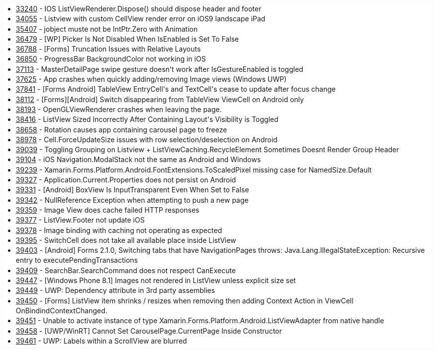 - [33240](https://bugzilla.xamarin.com/show_bug.cgi?id=33240) - IOS ListViewRenderer.Dispose() should dispose header and footer
- [34055](https://bugzilla.xamarin.com/show_bug.cgi?id=34055) - Listview with custom CellView render error on iOS9 landscape iPad
- [35407](https://bugzilla.xamarin.com/show_bug.cgi?id=35407) - jobject muste not be IntPtr.Zero with Animation
- [36479](https://bugzilla.xamarin.com/show_bug.cgi?id=36479) - [WP] Picker Is Not Disabled When IsEnabled is Set To False
- [36788](https://bugzilla.xamarin.com/show_bug.cgi?id=36788) - [Forms] Truncation Issues with Relative Layouts
- [36850](https://bugzilla.xamarin.com/show_bug.cgi?id=36850) - ProgressBar BackgroundColor not working in iOS
- [37113](https://bugzilla.xamarin.com/show_bug.cgi?id=37113) - MasterDetailPage swipe gesture doesn't work after IsGestureEnabled is toggled
- [37625](https://bugzilla.xamarin.com/show_bug.cgi?id=37625) - App crashes when quickly adding/removing Image views (Windows UWP)
- [37841](https://bugzilla.xamarin.com/show_bug.cgi?id=37841) - [Forms Android] TableView EntryCell's and TextCell's cease to update after focus change
- [38112](https://bugzilla.xamarin.com/show_bug.cgi?id=38112) - [Forms][Android] Switch disappearing from TableView ViewCell on Android only
- [38193](https://bugzilla.xamarin.com/show_bug.cgi?id=38193) - OpenGLViewRenderer crashes when leaving the page.
- [38416](https://bugzilla.xamarin.com/show_bug.cgi?id=38416) - ListView Sized Incorrectly After Containing Layout's Visibility is Toggled
- [38658](https://bugzilla.xamarin.com/show_bug.cgi?id=38658) - Rotation causes app containing carousel page to freeze
- [38978](https://bugzilla.xamarin.com/show_bug.cgi?id=38978) - Cell.ForceUpdateSize issues with row selection/deselection on Android
- [39039](https://bugzilla.xamarin.com/show_bug.cgi?id=39039) - Toggling Grouping on Listview + ListViewCaching.RecycleElement Sometimes Doesnt Render Group Header
- [39104](https://bugzilla.xamarin.com/show_bug.cgi?id=39104) - iOS Navigation.ModalStack not the same as Android and Windows
- [39239](https://bugzilla.xamarin.com/show_bug.cgi?id=39239) - Xamarin.Forms.Platform.Android.FontExtensions.ToScaledPixel missing case for NamedSize.Default
- [39327](https://bugzilla.xamarin.com/show_bug.cgi?id=39327) - Application.Current.Properties does not persist on Android
- [39331](https://bugzilla.xamarin.com/show_bug.cgi?id=39331) - [Android] BoxView Is InputTransparent Even When Set to False
- [39342](https://bugzilla.xamarin.com/show_bug.cgi?id=39342) - NullReference Exception when attempting to push a new page
- [39359](https://bugzilla.xamarin.com/show_bug.cgi?id=39359) - Image View does cache failed HTTP responses
- [39377](https://bugzilla.xamarin.com/show_bug.cgi?id=39377) - ListView.Footer not update iOS
- [39378](https://bugzilla.xamarin.com/show_bug.cgi?id=39378) - Image binding with caching not operating as expected
- [39395](https://bugzilla.xamarin.com/show_bug.cgi?id=39395) - SwitchCell does not take all available place inside ListView
- [39403](https://bugzilla.xamarin.com/show_bug.cgi?id=39403) - [Android] Forms 2.1.0, Switching tabs that have NavigationPages throws: Java.Lang.IllegalStateException: Recursive entry to executePendingTransactions
- [39409](https://bugzilla.xamarin.com/show_bug.cgi?id=39409) - SearchBar.SearchCommand does not respect CanExecute
- [39447](https://bugzilla.xamarin.com/show_bug.cgi?id=39447) - [Windows Phone 8.1] Images not rendered in ListView unless explicit size set
- [39449](https://bugzilla.xamarin.com/show_bug.cgi?id=39449) - UWP: Dependency attribute in 3rd party assemblies
- [39450](https://bugzilla.xamarin.com/show_bug.cgi?id=39450) - [Forms] ListView item shrinks / resizes when removing then adding Context Action in ViewCell OnBindindContextChanged.
- [39451](https://bugzilla.xamarin.com/show_bug.cgi?id=39451) - Unable to activate instance of type Xamarin.Forms.Platform.Android.ListViewAdapter from native handle
- [39458](https://bugzilla.xamarin.com/show_bug.cgi?id=39458) - [UWP/WinRT] Cannot Set CarouselPage.CurrentPage Inside Constructor
- [39461](https://bugzilla.xamarin.com/show_bug.cgi?id=39461) - UWP: Labels within a ScrollView are blurred